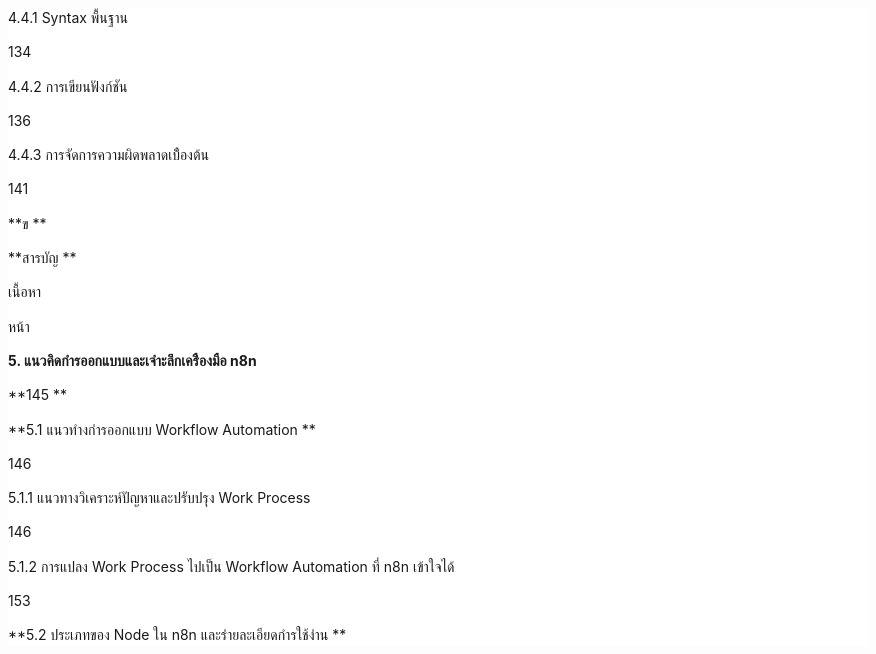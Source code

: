 

4.4.1 Syntax พื้นฐาน 

134 





4.4.2 การเขียนฟังก์ชัน 

136 





4.4.3 การจัดการความผิดพลาดเบ้ืองต้น 

141 





**ข **





**สารบัญ **



เนื้อหา 





หน้า 





**5. แนวคิดกำรออกแบบและเจำะลึกเคร่ืองมือ n8n** 

**145 **



**5.1 แนวทำงกำรออกแบบ Workflow Automation **

146 





5.1.1 แนวทางวิเคราะห์ปัญหาและปรับปรุง Work Process 

146 





5.1.2 การแปลง Work Process ไปเป็น Workflow Automation ที่ n8n เข้าใจได้ 

153 



**5.2 ประเภทของ Node ใน n8n และรำยละเอียดกำรใช้งำน **
